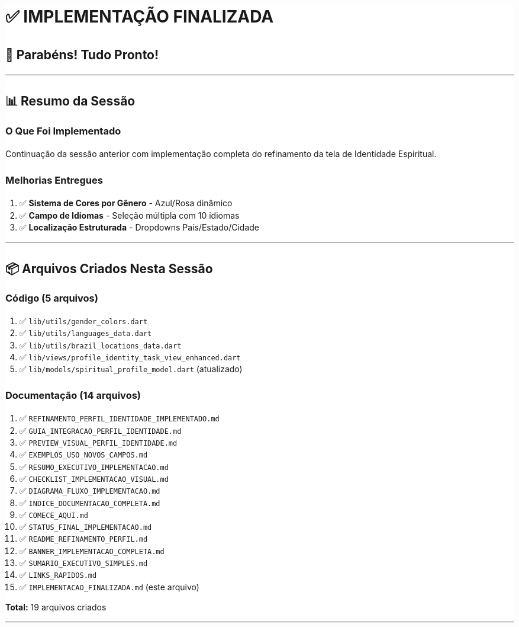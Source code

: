# ✅ IMPLEMENTAÇÃO FINALIZADA

## 🎉 Parabéns! Tudo Pronto!

---

## 📊 Resumo da Sessão

### O Que Foi Implementado
Continuação da sessão anterior com implementação completa do refinamento da tela de Identidade Espiritual.

### Melhorias Entregues
1. ✅ **Sistema de Cores por Gênero** - Azul/Rosa dinâmico
2. ✅ **Campo de Idiomas** - Seleção múltipla com 10 idiomas
3. ✅ **Localização Estruturada** - Dropdowns País/Estado/Cidade

---

## 📦 Arquivos Criados Nesta Sessão

### Código (5 arquivos)
1. ✅ `lib/utils/gender_colors.dart`
2. ✅ `lib/utils/languages_data.dart`
3. ✅ `lib/utils/brazil_locations_data.dart`
4. ✅ `lib/views/profile_identity_task_view_enhanced.dart`
5. ✅ `lib/models/spiritual_profile_model.dart` (atualizado)

### Documentação (14 arquivos)
1. ✅ `REFINAMENTO_PERFIL_IDENTIDADE_IMPLEMENTADO.md`
2. ✅ `GUIA_INTEGRACAO_PERFIL_IDENTIDADE.md`
3. ✅ `PREVIEW_VISUAL_PERFIL_IDENTIDADE.md`
4. ✅ `EXEMPLOS_USO_NOVOS_CAMPOS.md`
5. ✅ `RESUMO_EXECUTIVO_IMPLEMENTACAO.md`
6. ✅ `CHECKLIST_IMPLEMENTACAO_VISUAL.md`
7. ✅ `DIAGRAMA_FLUXO_IMPLEMENTACAO.md`
8. ✅ `INDICE_DOCUMENTACAO_COMPLETA.md`
9. ✅ `COMECE_AQUI.md`
10. ✅ `STATUS_FINAL_IMPLEMENTACAO.md`
11. ✅ `README_REFINAMENTO_PERFIL.md`
12. ✅ `BANNER_IMPLEMENTACAO_COMPLETA.md`
13. ✅ `SUMARIO_EXECUTIVO_SIMPLES.md`
14. ✅ `LINKS_RAPIDOS.md`
15. ✅ `IMPLEMENTACAO_FINALIZADA.md` (este arquivo)

**Total:** 19 arquivos criados

---
